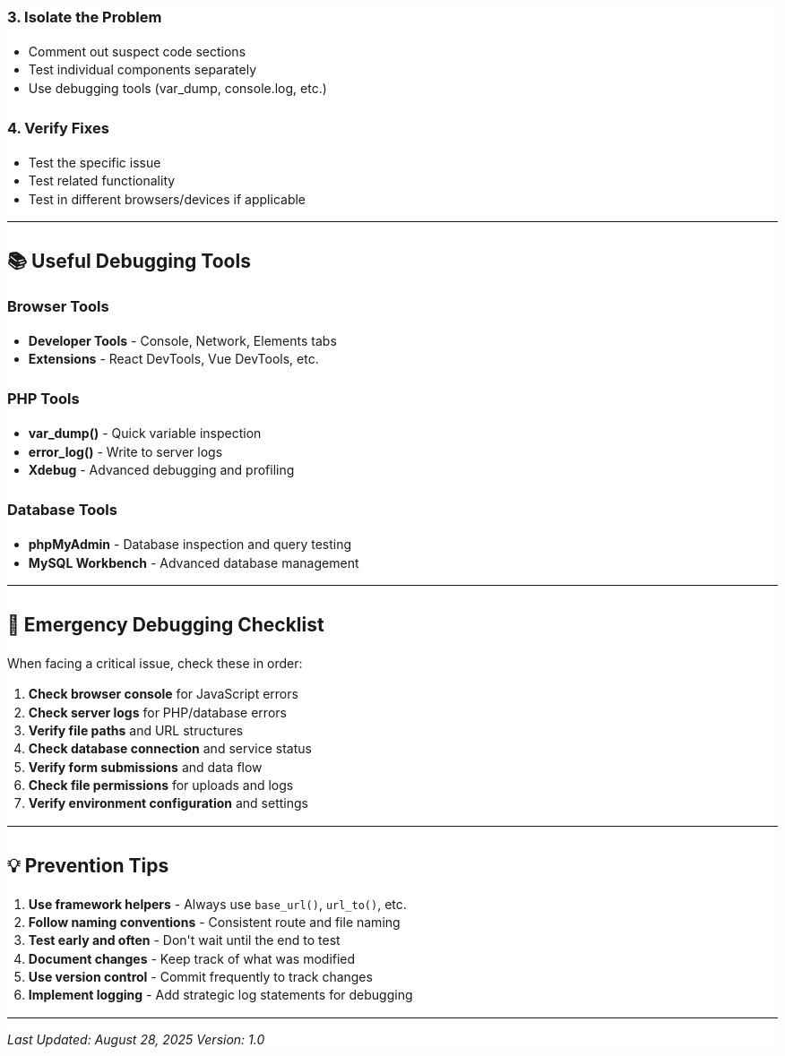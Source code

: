 ### **3. Isolate the Problem**
- Comment out suspect code sections
- Test individual components separately
- Use debugging tools (var_dump, console.log, etc.)

### **4. Verify Fixes**
- Test the specific issue
- Test related functionality
- Test in different browsers/devices if applicable

---

## **📚 Useful Debugging Tools**

### **Browser Tools**
- **Developer Tools** - Console, Network, Elements tabs
- **Extensions** - React DevTools, Vue DevTools, etc.

### **PHP Tools**
- **var_dump()** - Quick variable inspection
- **error_log()** - Write to server logs
- **Xdebug** - Advanced debugging and profiling

### **Database Tools**
- **phpMyAdmin** - Database inspection and query testing
- **MySQL Workbench** - Advanced database management

---

## **🚨 Emergency Debugging Checklist**

When facing a critical issue, check these in order:

1. **Check browser console** for JavaScript errors
2. **Check server logs** for PHP/database errors
3. **Verify file paths** and URL structures
4. **Check database connection** and service status
5. **Verify form submissions** and data flow
6. **Check file permissions** for uploads and logs
7. **Verify environment configuration** and settings

---

## **💡 Prevention Tips**

1. **Use framework helpers** - Always use `base_url()`, `url_to()`, etc.
2. **Follow naming conventions** - Consistent route and file naming
3. **Test early and often** - Don't wait until the end to test
4. **Document changes** - Keep track of what was modified
5. **Use version control** - Commit frequently to track changes
6. **Implement logging** - Add strategic log statements for debugging

---

*Last Updated: August 28, 2025*
*Version: 1.0*

